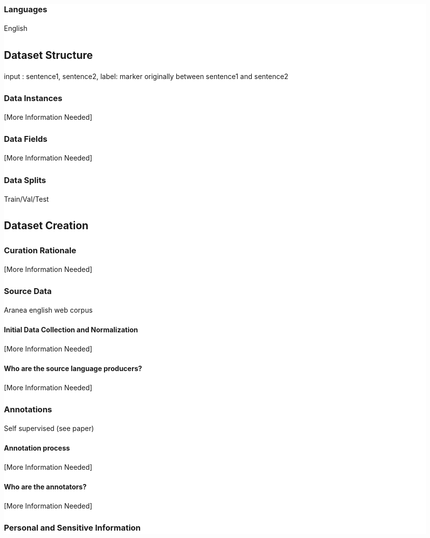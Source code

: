 ### Languages

English

## Dataset Structure

input : sentence1, sentence2, 
label: marker originally between sentence1 and sentence2

### Data Instances

[More Information Needed]

### Data Fields

[More Information Needed]

### Data Splits

Train/Val/Test

## Dataset Creation

### Curation Rationale

[More Information Needed]

### Source Data

Aranea english web corpus

#### Initial Data Collection and Normalization

[More Information Needed]

#### Who are the source language producers?

[More Information Needed]

### Annotations

Self supervised (see paper)

#### Annotation process

[More Information Needed]

#### Who are the annotators?

[More Information Needed]

### Personal and Sensitive Information
